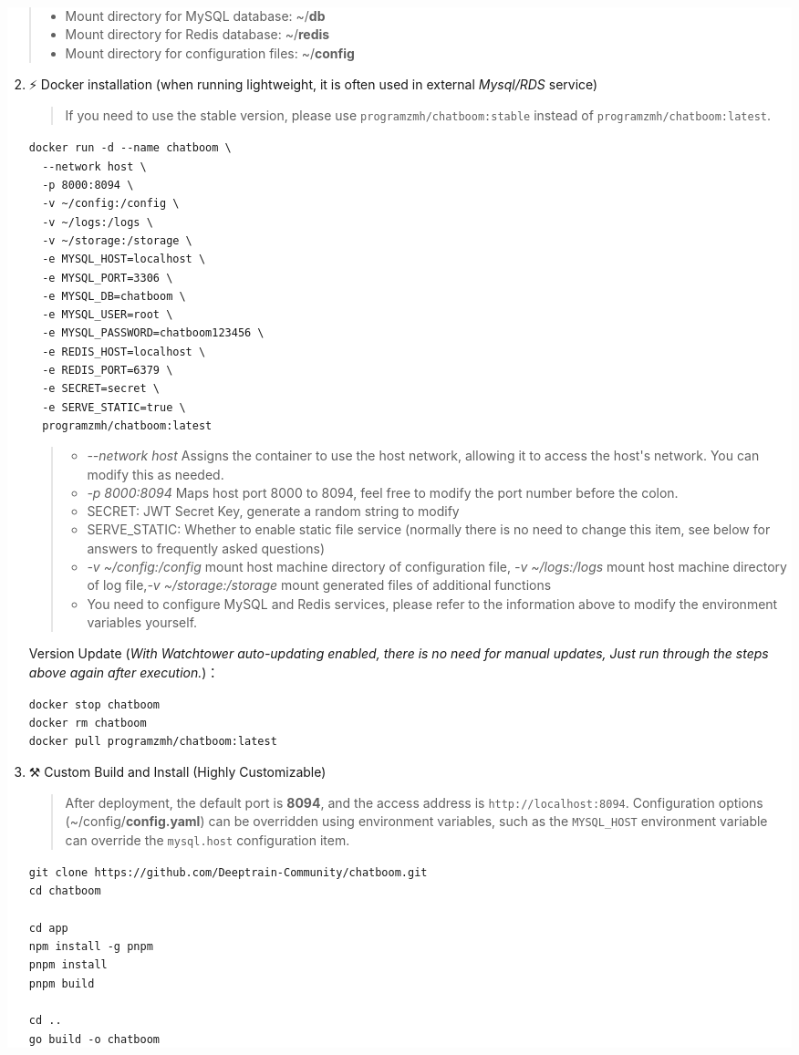    > - Mount directory for MySQL database: ~/**db**
   > - Mount directory for Redis database: ~/**redis**
   > - Mount directory for configuration files: ~/**config**

2. ⚡ Docker installation (when running lightweight, it is often used in external _Mysql/RDS_ service)  
    > If you need to use the stable version, please use `programzmh/chatboom:stable` instead of `programzmh/chatboom:latest`.  
    ```shell
   docker run -d --name chatboom \
      --network host \
      -p 8000:8094 \
      -v ~/config:/config \
      -v ~/logs:/logs \
      -v ~/storage:/storage \
      -e MYSQL_HOST=localhost \
      -e MYSQL_PORT=3306 \
      -e MYSQL_DB=chatboom \
      -e MYSQL_USER=root \
      -e MYSQL_PASSWORD=chatboom123456 \
      -e REDIS_HOST=localhost \
      -e REDIS_PORT=6379 \
      -e SECRET=secret \
      -e SERVE_STATIC=true \
      programzmh/chatboom:latest
    ```
   > - *--network host* Assigns the container to use the host network, allowing it to access the host's network. You can modify this as needed.
   > - *-p 8000:8094* Maps host port 8000 to 8094, feel free to modify the port number before the colon.
   > - SECRET: JWT Secret Key, generate a random string to modify
   > - SERVE_STATIC: Whether to enable static file service (normally there is no need to change this item, see below for answers to frequently asked questions)
   > - *-v ~/config:/config* mount host machine directory of configuration file, *-v ~/logs:/logs* mount host machine directory of log file,*-v ~/storage:/storage* mount generated files of additional functions
   > - You need to configure MySQL and Redis services, please refer to the information above to modify the environment variables yourself.
    
    Version Update (_With Watchtower auto-updating enabled, there is no need for manual updates, Just run through the steps above again after execution._)：
    ```shell
    docker stop chatboom
    docker rm chatboom
    docker pull programzmh/chatboom:latest
   ```

3. ⚒ Custom Build and Install (Highly Customizable)
    > After deployment, the default port is **8094**, and the access address is `http://localhost:8094`.
    > Configuration options (~/config/**config.yaml**) can be overridden using environment variables, such as the `MYSQL_HOST` environment variable can override the `mysql.host` configuration item.

    ```shell
    git clone https://github.com/Deeptrain-Community/chatboom.git
    cd chatboom
   
    cd app
    npm install -g pnpm
    pnpm install
    pnpm build
   
    cd ..
    go build -o chatboom
   
   ```